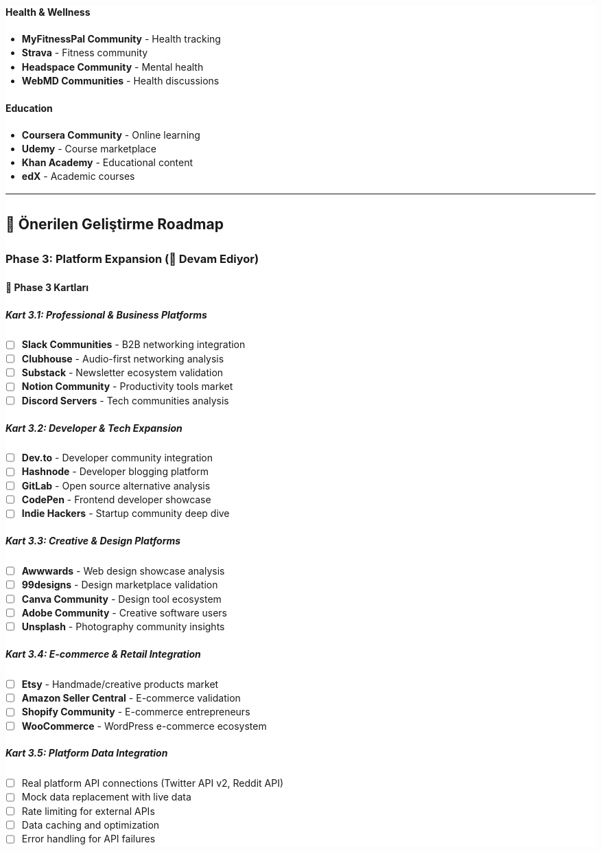 #### **Health & Wellness**
- **MyFitnessPal Community** - Health tracking
- **Strava** - Fitness community
- **Headspace Community** - Mental health
- **WebMD Communities** - Health discussions

#### **Education**
- **Coursera Community** - Online learning
- **Udemy** - Course marketplace
- **Khan Academy** - Educational content
- **edX** - Academic courses

---

## 🚀 **Önerilen Geliştirme Roadmap**

### **Phase 3: Platform Expansion (🚧 Devam Ediyor)**

#### **🎯 Phase 3 Kartları**

##### **Kart 3.1: Professional & Business Platforms**
- [ ] **Slack Communities** - B2B networking integration
- [ ] **Clubhouse** - Audio-first networking analysis
- [ ] **Substack** - Newsletter ecosystem validation
- [ ] **Notion Community** - Productivity tools market
- [ ] **Discord Servers** - Tech communities analysis

##### **Kart 3.2: Developer & Tech Expansion**
- [ ] **Dev.to** - Developer community integration
- [ ] **Hashnode** - Developer blogging platform
- [ ] **GitLab** - Open source alternative analysis
- [ ] **CodePen** - Frontend developer showcase
- [ ] **Indie Hackers** - Startup community deep dive

##### **Kart 3.3: Creative & Design Platforms**
- [ ] **Awwwards** - Web design showcase analysis
- [ ] **99designs** - Design marketplace validation
- [ ] **Canva Community** - Design tool ecosystem
- [ ] **Adobe Community** - Creative software users
- [ ] **Unsplash** - Photography community insights

##### **Kart 3.4: E-commerce & Retail Integration**
- [ ] **Etsy** - Handmade/creative products market
- [ ] **Amazon Seller Central** - E-commerce validation
- [ ] **Shopify Community** - E-commerce entrepreneurs
- [ ] **WooCommerce** - WordPress e-commerce ecosystem

##### **Kart 3.5: Platform Data Integration**
- [ ] Real platform API connections (Twitter API v2, Reddit API)
- [ ] Mock data replacement with live data
- [ ] Rate limiting for external APIs
- [ ] Data caching and optimization
- [ ] Error handling for API failures
